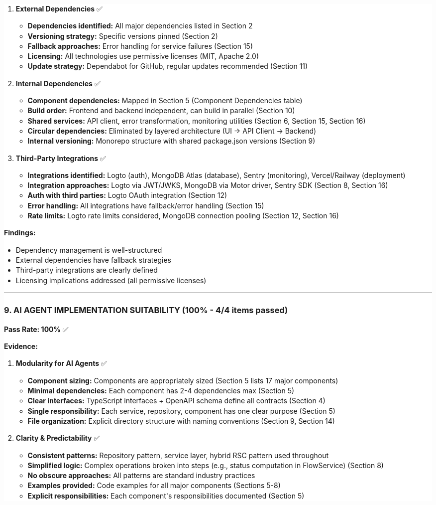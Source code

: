 1. **External Dependencies** ✅
   - **Dependencies identified:** All major dependencies listed in Section 2
   - **Versioning strategy:** Specific versions pinned (Section 2)
   - **Fallback approaches:** Error handling for service failures (Section 15)
   - **Licensing:** All technologies use permissive licenses (MIT, Apache 2.0)
   - **Update strategy:** Dependabot for GitHub, regular updates recommended (Section 11)

2. **Internal Dependencies** ✅
   - **Component dependencies:** Mapped in Section 5 (Component Dependencies table)
   - **Build order:** Frontend and backend independent, can build in parallel (Section 10)
   - **Shared services:** API client, error transformation, monitoring utilities (Section 6, Section 15, Section 16)
   - **Circular dependencies:** Eliminated by layered architecture (UI → API Client → Backend)
   - **Internal versioning:** Monorepo structure with shared package.json versions (Section 9)

3. **Third-Party Integrations** ✅
   - **Integrations identified:** Logto (auth), MongoDB Atlas (database), Sentry (monitoring), Vercel/Railway (deployment)
   - **Integration approaches:** Logto via JWT/JWKS, MongoDB via Motor driver, Sentry SDK (Section 8, Section 16)
   - **Auth with third parties:** Logto OAuth integration (Section 12)
   - **Error handling:** All integrations have fallback/error handling (Section 15)
   - **Rate limits:** Logto rate limits considered, MongoDB connection pooling (Section 12, Section 16)

**Findings:**
- Dependency management is well-structured
- External dependencies have fallback strategies
- Third-party integrations are clearly defined
- Licensing implications addressed (all permissive licenses)

---

### 9. AI AGENT IMPLEMENTATION SUITABILITY (100% - 4/4 items passed)

**Pass Rate: 100%** ✅

**Evidence:**

1. **Modularity for AI Agents** ✅
   - **Component sizing:** Components are appropriately sized (Section 5 lists 17 major components)
   - **Minimal dependencies:** Each component has 2-4 dependencies max (Section 5)
   - **Clear interfaces:** TypeScript interfaces + OpenAPI schema define all contracts (Section 4)
   - **Single responsibility:** Each service, repository, component has one clear purpose (Section 5)
   - **File organization:** Explicit directory structure with naming conventions (Section 9, Section 14)

2. **Clarity & Predictability** ✅
   - **Consistent patterns:** Repository pattern, service layer, hybrid RSC pattern used throughout
   - **Simplified logic:** Complex operations broken into steps (e.g., status computation in FlowService) (Section 8)
   - **No obscure approaches:** All patterns are standard industry practices
   - **Examples provided:** Code examples for all major components (Sections 5-8)
   - **Explicit responsibilities:** Each component's responsibilities documented (Section 5)
